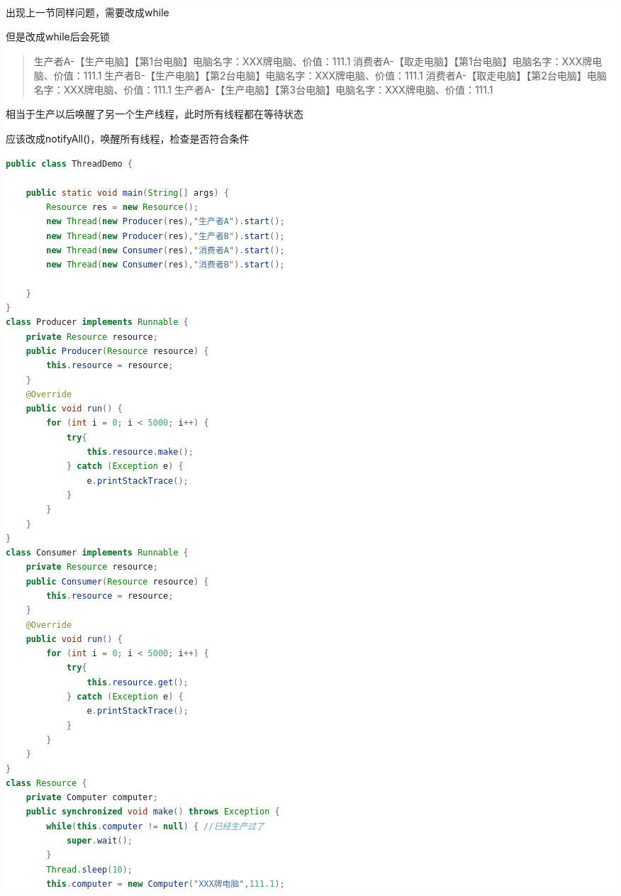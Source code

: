 出现上一节同样问题，需要改成while

但是改成while后会死锁

> 生产者A-【生产电脑】【第1台电脑】电脑名字：XXX牌电脑、价值：111.1
> 消费者A-【取走电脑】【第1台电脑】电脑名字：XXX牌电脑、价值：111.1
> 生产者B-【生产电脑】【第2台电脑】电脑名字：XXX牌电脑、价值：111.1
> 消费者A-【取走电脑】【第2台电脑】电脑名字：XXX牌电脑、价值：111.1
> 生产者A-【生产电脑】【第3台电脑】电脑名字：XXX牌电脑、价值：111.1

相当于生产以后唤醒了另一个生产线程，此时所有线程都在等待状态

应该改成notifyAll()，唤醒所有线程，检查是否符合条件

```java
public class ThreadDemo {

    public static void main(String[] args) {
        Resource res = new Resource();
        new Thread(new Producer(res),"生产者A").start();
        new Thread(new Producer(res),"生产者B").start();
        new Thread(new Consumer(res),"消费者A").start();
        new Thread(new Consumer(res),"消费者B").start();

    }
}
class Producer implements Runnable {
    private Resource resource;
    public Producer(Resource resource) {
        this.resource = resource;
    }
    @Override
    public void run() {
        for (int i = 0; i < 5000; i++) {
            try{
                this.resource.make();
            } catch (Exception e) {
                e.printStackTrace();
            }
        }
    }
}
class Consumer implements Runnable {
    private Resource resource;
    public Consumer(Resource resource) {
        this.resource = resource;
    }
    @Override
    public void run() {
        for (int i = 0; i < 5000; i++) {
            try{
                this.resource.get();
            } catch (Exception e) {
                e.printStackTrace();
            }
        }
    }
}
class Resource {
    private Computer computer;
    public synchronized void make() throws Exception {
        while(this.computer != null) { //已经生产过了
            super.wait();
        }
        Thread.sleep(10);
        this.computer = new Computer("XXX牌电脑",111.1);
```